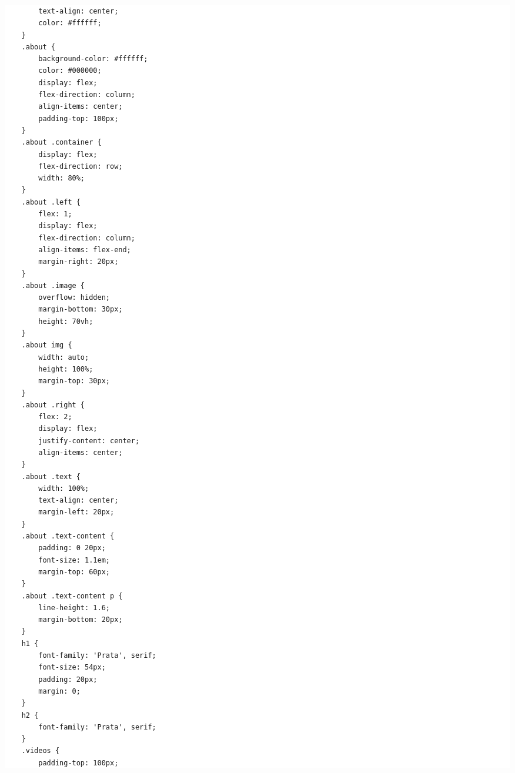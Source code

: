             text-align: center;
            color: #ffffff;
        }
        .about {
            background-color: #ffffff;
            color: #000000;
            display: flex;
            flex-direction: column;
            align-items: center;
            padding-top: 100px;
        }
        .about .container {
            display: flex;
            flex-direction: row;
            width: 80%;
        }
        .about .left {
            flex: 1;
            display: flex;
            flex-direction: column;
            align-items: flex-end;
            margin-right: 20px;
        }
        .about .image {
            overflow: hidden;
            margin-bottom: 30px;
            height: 70vh;
        }
        .about img {
            width: auto;
            height: 100%;
            margin-top: 30px;
        }
        .about .right {
            flex: 2;
            display: flex;
            justify-content: center;
            align-items: center;
        }
        .about .text {
            width: 100%;
            text-align: center;
            margin-left: 20px;
        }
        .about .text-content {
            padding: 0 20px;
            font-size: 1.1em;
            margin-top: 60px;
        }
        .about .text-content p {
            line-height: 1.6;
            margin-bottom: 20px;
        }
        h1 {
            font-family: 'Prata', serif;
            font-size: 54px;
            padding: 20px;
            margin: 0;
        }
        h2 {
            font-family: 'Prata', serif;
        }
        .videos {
            padding-top: 100px;